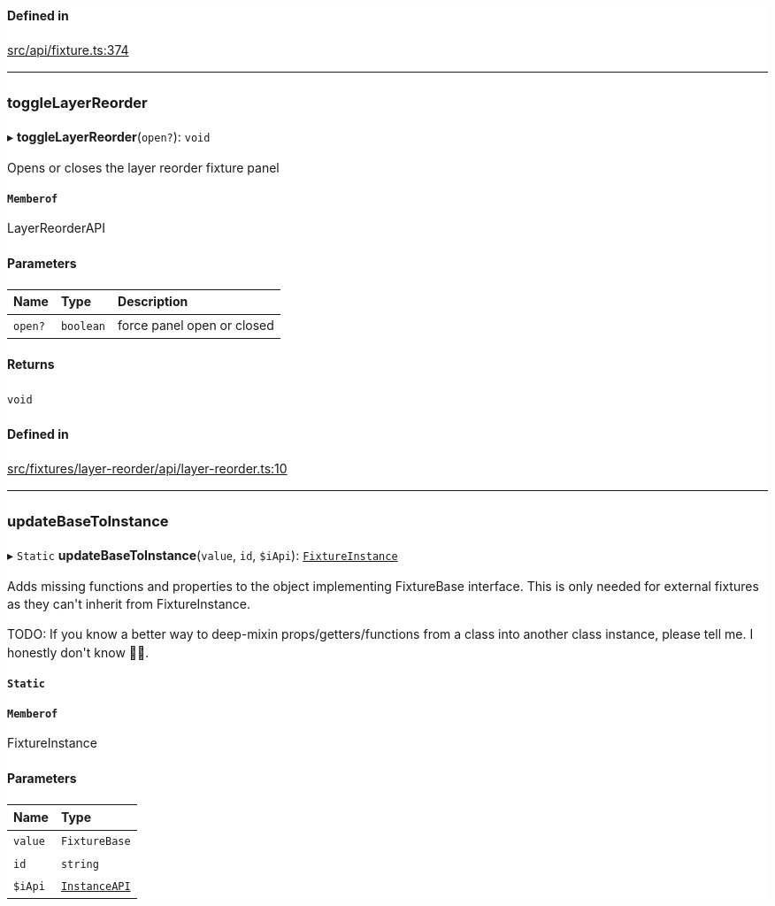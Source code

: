 #### Defined in

[src/api/fixture.ts:374](https://github.com/sharvenp/ramp4-docs/blob/c6cdb39/src/api/fixture.ts#L374)

___

### toggleLayerReorder

▸ **toggleLayerReorder**(`open?`): `void`

Opens or closes the layer reorder fixture panel

**`Memberof`**

LayerReorderAPI

#### Parameters

| Name | Type | Description |
| :------ | :------ | :------ |
| `open?` | `boolean` | force panel open or closed |

#### Returns

`void`

#### Defined in

[src/fixtures/layer-reorder/api/layer-reorder.ts:10](https://github.com/sharvenp/ramp4-docs/blob/c6cdb39/src/fixtures/layer-reorder/api/layer-reorder.ts#L10)

___

### updateBaseToInstance

▸ `Static` **updateBaseToInstance**(`value`, `id`, `$iApi`): [`FixtureInstance`](api_fixture.FixtureInstance.md)

Adds missing functions and properties to the object implementing FixtureBase interface.
This is only needed for external fixtures as they can't inherit from FixtureInstance.

TODO: If you know a better way to deep-mixin props/getters/functions from a class into another class instance, please tell me. I honestly don't know 🤷‍♂️.

**`Static`**

**`Memberof`**

FixtureInstance

#### Parameters

| Name | Type |
| :------ | :------ |
| `value` | `FixtureBase` |
| `id` | `string` |
| `$iApi` | [`InstanceAPI`](api_instance.InstanceAPI.md) |
